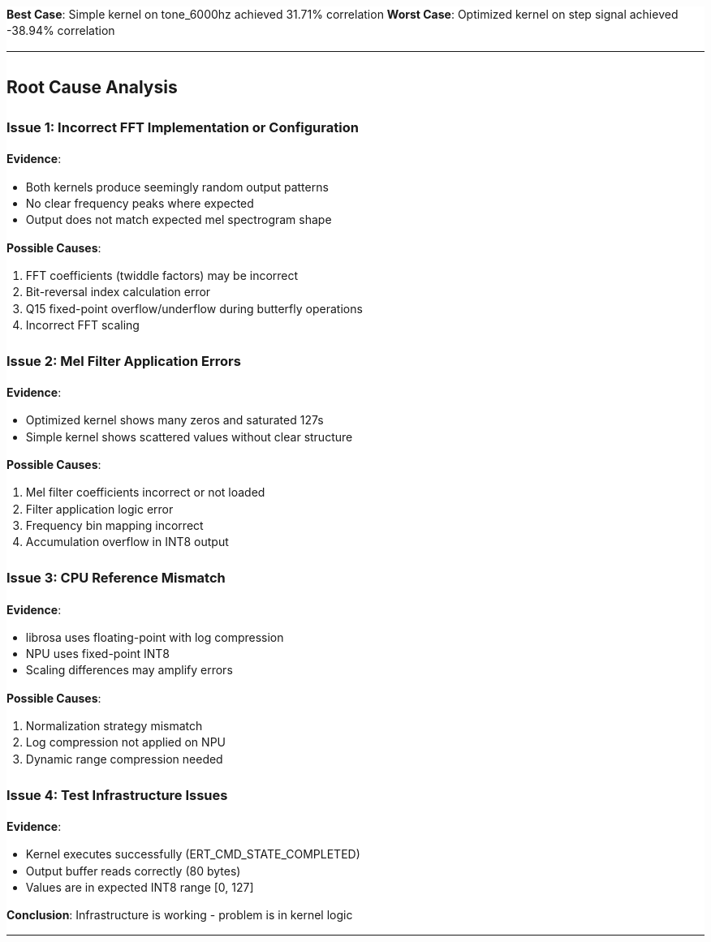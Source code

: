 **Best Case**: Simple kernel on tone_6000hz achieved 31.71% correlation
**Worst Case**: Optimized kernel on step signal achieved -38.94% correlation

---

## Root Cause Analysis

### Issue 1: Incorrect FFT Implementation or Configuration

**Evidence**:
- Both kernels produce seemingly random output patterns
- No clear frequency peaks where expected
- Output does not match expected mel spectrogram shape

**Possible Causes**:
1. FFT coefficients (twiddle factors) may be incorrect
2. Bit-reversal index calculation error
3. Q15 fixed-point overflow/underflow during butterfly operations
4. Incorrect FFT scaling

### Issue 2: Mel Filter Application Errors

**Evidence**:
- Optimized kernel shows many zeros and saturated 127s
- Simple kernel shows scattered values without clear structure

**Possible Causes**:
1. Mel filter coefficients incorrect or not loaded
2. Filter application logic error
3. Frequency bin mapping incorrect
4. Accumulation overflow in INT8 output

### Issue 3: CPU Reference Mismatch

**Evidence**:
- librosa uses floating-point with log compression
- NPU uses fixed-point INT8
- Scaling differences may amplify errors

**Possible Causes**:
1. Normalization strategy mismatch
2. Log compression not applied on NPU
3. Dynamic range compression needed

### Issue 4: Test Infrastructure Issues

**Evidence**:
- Kernel executes successfully (ERT_CMD_STATE_COMPLETED)
- Output buffer reads correctly (80 bytes)
- Values are in expected INT8 range [0, 127]

**Conclusion**: Infrastructure is working - problem is in kernel logic

---
